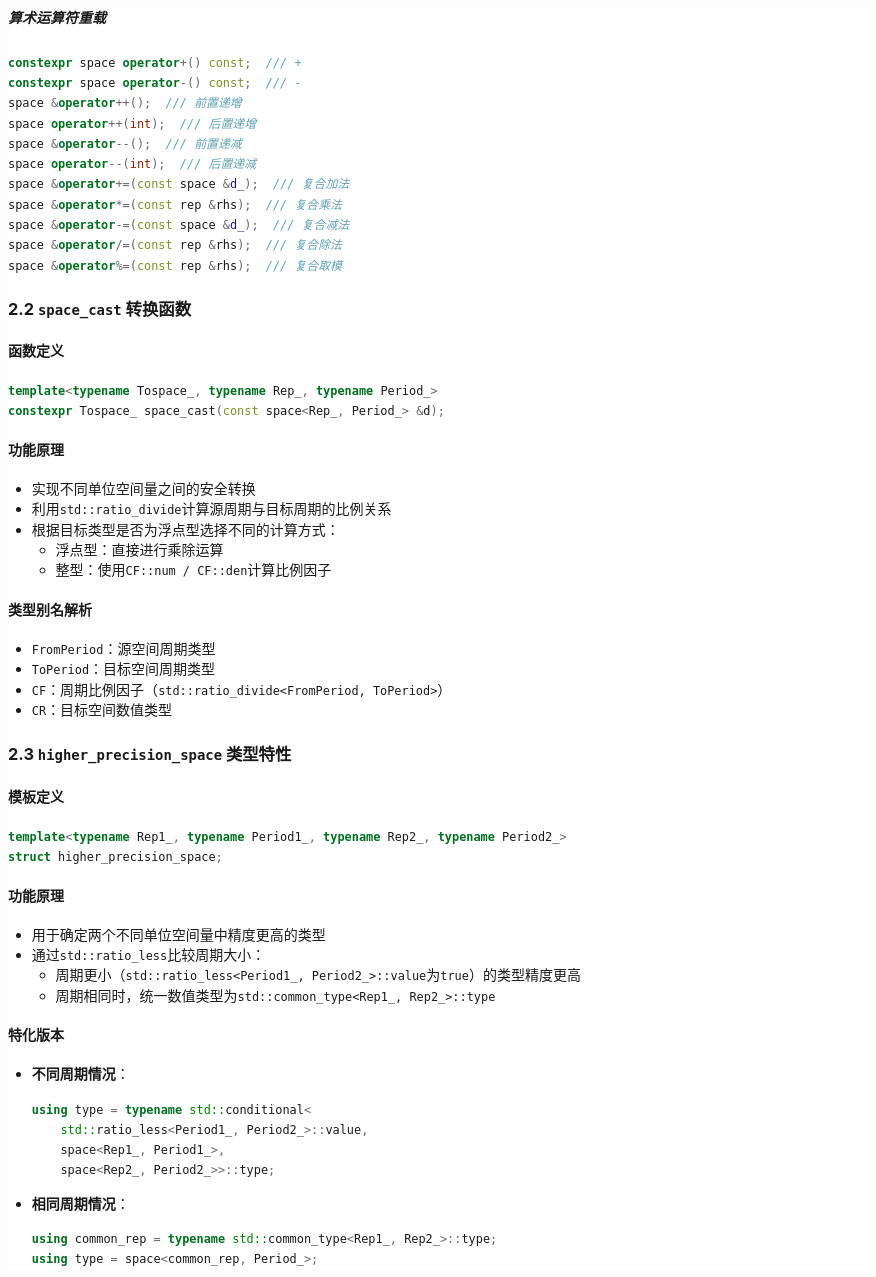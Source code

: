 ##### 算术运算符重载
```cpp
constexpr space operator+() const;  /// +
constexpr space operator-() const;  /// -
space &operator++();  /// 前置递增
space operator++(int);  /// 后置递增
space &operator--();  /// 前置递减
space operator--(int);  /// 后置递减
space &operator+=(const space &d_);  /// 复合加法
space &operator*=(const rep &rhs);  /// 复合乘法
space &operator-=(const space &d_);  /// 复合减法
space &operator/=(const rep &rhs);  /// 复合除法
space &operator%=(const rep &rhs);  /// 复合取模
```

### 2.2 `space_cast` 转换函数

#### 函数定义
```cpp
template<typename Tospace_, typename Rep_, typename Period_>
constexpr Tospace_ space_cast(const space<Rep_, Period_> &d);
```

#### 功能原理
- 实现不同单位空间量之间的安全转换
- 利用`std::ratio_divide`计算源周期与目标周期的比例关系
- 根据目标类型是否为浮点型选择不同的计算方式：
    - 浮点型：直接进行乘除运算
    - 整型：使用`CF::num / CF::den`计算比例因子

#### 类型别名解析
- `FromPeriod`：源空间周期类型
- `ToPeriod`：目标空间周期类型
- `CF`：周期比例因子（`std::ratio_divide<FromPeriod, ToPeriod>`）
- `CR`：目标空间数值类型

### 2.3 `higher_precision_space` 类型特性

#### 模板定义
```cpp
template<typename Rep1_, typename Period1_, typename Rep2_, typename Period2_>
struct higher_precision_space;
```

#### 功能原理
- 用于确定两个不同单位空间量中精度更高的类型
- 通过`std::ratio_less`比较周期大小：
    - 周期更小（`std::ratio_less<Period1_, Period2_>::value`为`true`）的类型精度更高
    - 周期相同时，统一数值类型为`std::common_type<Rep1_, Rep2_>::type`

#### 特化版本
- **不同周期情况**：
  ```cpp
  using type = typename std::conditional<
      std::ratio_less<Period1_, Period2_>::value,
      space<Rep1_, Period1_>,
      space<Rep2_, Period2_>>::type;
  ```
- **相同周期情况**：
  ```cpp
  using common_rep = typename std::common_type<Rep1_, Rep2_>::type;
  using type = space<common_rep, Period_>;
  ```

